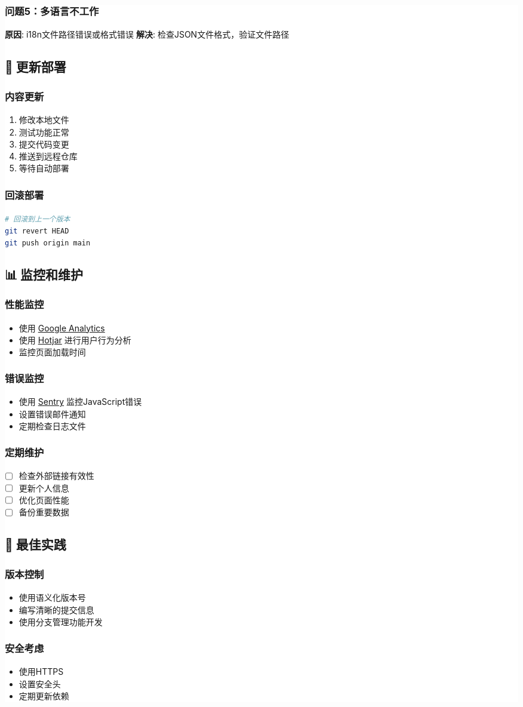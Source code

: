 ### 问题5：多语言不工作
**原因**: i18n文件路径错误或格式错误
**解决**: 检查JSON文件格式，验证文件路径

## 🔄 更新部署

### 内容更新
1. 修改本地文件
2. 测试功能正常
3. 提交代码变更
4. 推送到远程仓库
5. 等待自动部署

### 回滚部署
```bash
# 回滚到上一个版本
git revert HEAD
git push origin main
```

## 📊 监控和维护

### 性能监控
- 使用 [Google Analytics](https://analytics.google.com/)
- 使用 [Hotjar](https://hotjar.com/) 进行用户行为分析
- 监控页面加载时间

### 错误监控
- 使用 [Sentry](https://sentry.io/) 监控JavaScript错误
- 设置错误邮件通知
- 定期检查日志文件

### 定期维护
- [ ] 检查外部链接有效性
- [ ] 更新个人信息
- [ ] 优化页面性能
- [ ] 备份重要数据

## 🎯 最佳实践

### 版本控制
- 使用语义化版本号
- 编写清晰的提交信息
- 使用分支管理功能开发

### 安全考虑
- 使用HTTPS
- 设置安全头
- 定期更新依赖
